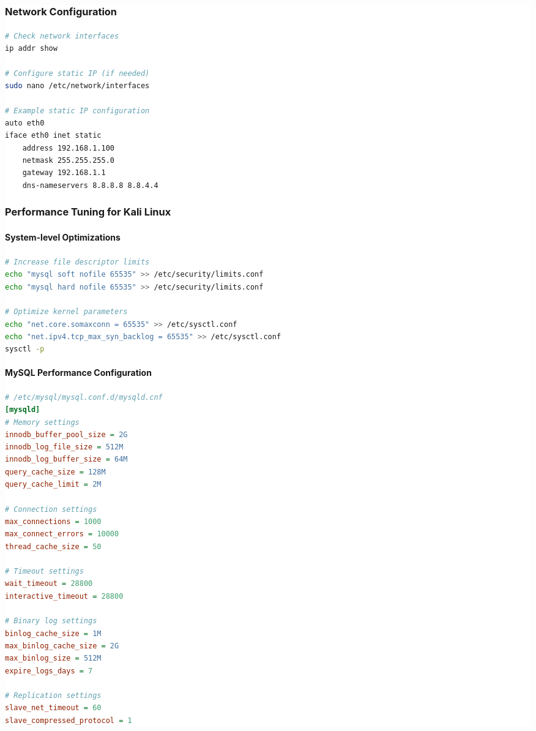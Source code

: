 ### Network Configuration
```bash
# Check network interfaces
ip addr show

# Configure static IP (if needed)
sudo nano /etc/network/interfaces

# Example static IP configuration
auto eth0
iface eth0 inet static
    address 192.168.1.100
    netmask 255.255.255.0
    gateway 192.168.1.1
    dns-nameservers 8.8.8.8 8.8.4.4
```

### Performance Tuning for Kali Linux

#### System-level Optimizations
```bash
# Increase file descriptor limits
echo "mysql soft nofile 65535" >> /etc/security/limits.conf
echo "mysql hard nofile 65535" >> /etc/security/limits.conf

# Optimize kernel parameters
echo "net.core.somaxconn = 65535" >> /etc/sysctl.conf
echo "net.ipv4.tcp_max_syn_backlog = 65535" >> /etc/sysctl.conf
sysctl -p
```

#### MySQL Performance Configuration
```ini
# /etc/mysql/mysql.conf.d/mysqld.cnf
[mysqld]
# Memory settings
innodb_buffer_pool_size = 2G
innodb_log_file_size = 512M
innodb_log_buffer_size = 64M
query_cache_size = 128M
query_cache_limit = 2M

# Connection settings
max_connections = 1000
max_connect_errors = 10000
thread_cache_size = 50

# Timeout settings
wait_timeout = 28800
interactive_timeout = 28800

# Binary log settings
binlog_cache_size = 1M
max_binlog_cache_size = 2G
max_binlog_size = 512M
expire_logs_days = 7

# Replication settings
slave_net_timeout = 60
slave_compressed_protocol = 1
```
